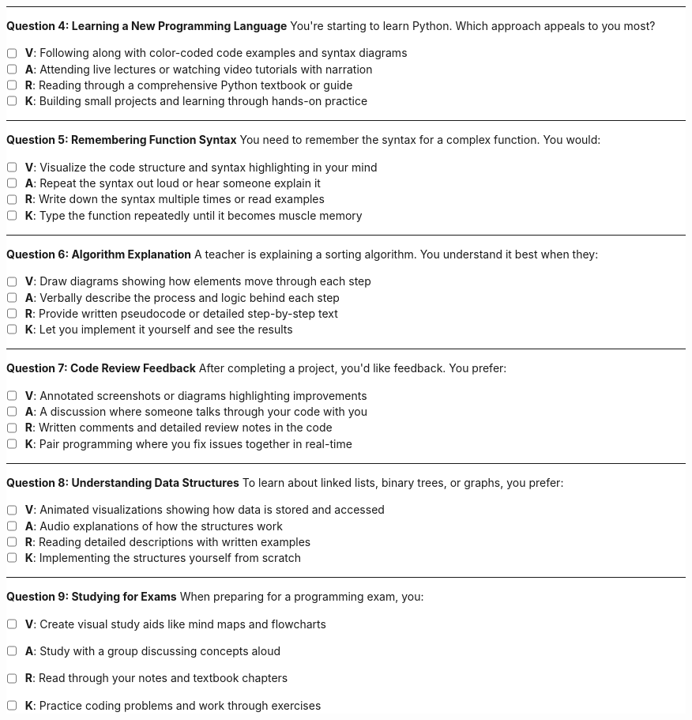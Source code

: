 ***

**Question 4: Learning a New Programming Language**
You're starting to learn Python. Which approach appeals to you most?

- [ ] **V**: Following along with color-coded code examples and syntax diagrams
- [ ] **A**: Attending live lectures or watching video tutorials with narration
- [ ] **R**: Reading through a comprehensive Python textbook or guide
- [ ] **K**: Building small projects and learning through hands-on practice

***

**Question 5: Remembering Function Syntax**
You need to remember the syntax for a complex function. You would:

- [ ] **V**: Visualize the code structure and syntax highlighting in your mind
- [ ] **A**: Repeat the syntax out loud or hear someone explain it
- [ ] **R**: Write down the syntax multiple times or read examples
- [ ] **K**: Type the function repeatedly until it becomes muscle memory

***

**Question 6: Algorithm Explanation**
A teacher is explaining a sorting algorithm. You understand it best when they:

- [ ] **V**: Draw diagrams showing how elements move through each step
- [ ] **A**: Verbally describe the process and logic behind each step
- [ ] **R**: Provide written pseudocode or detailed step-by-step text
- [ ] **K**: Let you implement it yourself and see the results

***

**Question 7: Code Review Feedback**
After completing a project, you'd like feedback. You prefer:

- [ ] **V**: Annotated screenshots or diagrams highlighting improvements
- [ ] **A**: A discussion where someone talks through your code with you
- [ ] **R**: Written comments and detailed review notes in the code
- [ ] **K**: Pair programming where you fix issues together in real-time

***

**Question 8: Understanding Data Structures**
To learn about linked lists, binary trees, or graphs, you prefer:

- [ ] **V**: Animated visualizations showing how data is stored and accessed
- [ ] **A**: Audio explanations of how the structures work
- [ ] **R**: Reading detailed descriptions with written examples
- [ ] **K**: Implementing the structures yourself from scratch

***

**Question 9: Studying for Exams**
When preparing for a programming exam, you:

- [ ] **V**: Create visual study aids like mind maps and flowcharts
- [ ] **A**: Study with a group discussing concepts aloud
- [ ] **R**: Read through your notes and textbook chapters
- [ ] **K**: Practice coding problems and work through exercises


[^1]: https://vark-learn.com/the-vark-questionnaire/
[^2]: https://vark-learn.com/wp-content/uploads/2014/08/The-VARK-Questionnaire.pdf
[^3]: https://www.andrews.edu/services/ctcenter/prevention/index-of-learning-styles.html
[^4]: https://www.verywellmind.com/vark-learning-styles-2795156
[^5]: https://programiz.pro/resources/videos-vs-interactive-coding-courses-for-learning-programming/
[^6]: https://blog.brilliant.org/thinking-in-code/
[^7]: https://vark-learn.com/introduction-to-vark/the-vark-modalities/
[^8]: http://arxiv.org/pdf/2403.14638.pdf
[^9]: https://warwick.ac.uk/fac/cross_fac/eduport/edufund/projects/yang/projects/personalized-programming-guidance-based-on-deep-programming-learning-style-capturing/
[^10]: https://www.suu.edu/tutoring/pdf/learning-styles-self-assessment.pdf
[^11]: https://www.uab.edu/students/academics/images/academic-success-center/vark-questionnaire.pdf
[^12]: https://www.tcsg.edu/wp-content/uploads/2020/04/Learning-Style-Assessments-Resource-Packet.doc
[^13]: https://www.educationplanner.org/students/self-assessments/learning-styles-quiz.shtml
[^14]: https://engr.ncsu.edu/stem-resources/legacy-site/learning-styles/
[^15]: https://secure.studentachievement.colostate.edu/learningstyles/quiz.aspx
[^16]: https://educationdesignsinc.com/index-of-learning-styles/
[^17]: https://vark-learn.com/the-vark-questionnaire/the-vark-questionnaire-for-younger-people/
[^18]: https://www.mint-hr.com/mumford/
[^19]: https://www.crawfordinternational.co.za/how-to-identify-your-childs-learning-style
[^20]: https://learningstyles.webtools.ncsu.edu
[^21]: https://www.learningstylequiz.com
[^22]: https://files.eric.ed.gov/fulltext/EJ826065.pdf
[^23]: https://vark-learn.com/wp-content/uploads/2019/07/Example-Academic-Profile.pdf
[^24]: https://psytech.com/Assessments/LearningStyleInventory
[^25]: https://tracyharringtonatkinson.com/learning-styles-of-felder-and-silverman/
[^26]: https://vark-learn.com
[^27]: https://www.buffalo.edu/catt/teach/develop/design/designing-assessments.html
[^28]: https://www.reddit.com/r/osdev/comments/ri6xk8/a_programming_language_preference_survey/
[^29]: https://www.startquestion.com/survey-ideas/coding-experience-survey/
[^30]: https://blix.ai/blog/survey-coding
[^31]: https://javascript.plainenglish.io/why-do-some-programmers-prefer-reading-books-than-watching-videos-24670d339110
[^32]: https://userpilot.com/blog/good-survey-questions/
[^33]: https://www.reddit.com/r/learnprogramming/comments/uzwdgk/books_vs_video_courses_when_learning_programming/
[^34]: https://www.mba.com/business-school-and-careers/why-business-school/quiz-whats-your-learning-style
[^35]: https://www.futurelearn.com/info/courses/ux-research-at-scale-surveys-analytics-online-testing/0/steps/156028
[^36]: https://forum.freecodecamp.org/t/should-i-go-for-learning-programming-through-books-or-online-courses/460992
[^37]: https://www.earlyyears.tv/learning-styles-assessment-children-quiz/
[^38]: https://www.voxco.com/resources/survey-coding-guide
[^39]: https://www.youtube.com/watch?v=9KwsoIFHJlI
[^40]: https://www.easyagile.com/benefits/learning-style-quiz
[^41]: https://www.supersurvey.com/LPA-preference